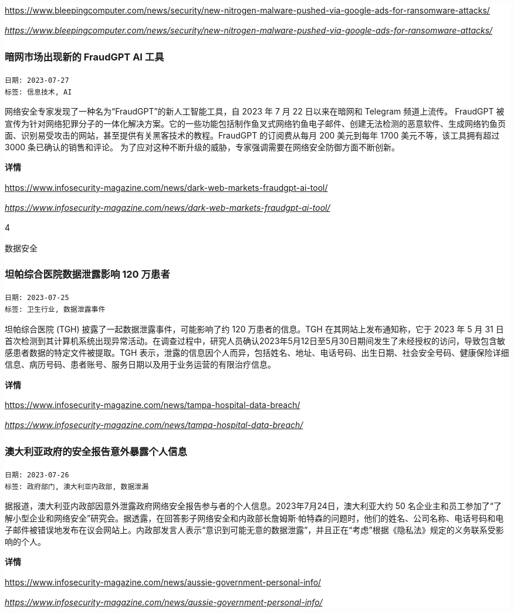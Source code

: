 https://www.bleepingcomputer.com/news/security/new-nitrogen-malware-pushed-via-google-ads-for-ransomware-attacks/

*https://www.bleepingcomputer.com/news/security/new-nitrogen-malware-pushed-via-google-ads-for-ransomware-attacks/*

### 暗网市场出现新的 FraudGPT AI 工具

```
日期: 2023-07-27
标签: 信息技术, AI
```

网络安全专家发现了一种名为“FraudGPT”的新人工智能工具，自 2023 年 7 月 22 日以来在暗网和 Telegram 频道上流传。 FraudGPT 被宣传为针对网络犯罪分子的一体化解决方案。它的一些功能包括制作鱼叉式网络钓鱼电子邮件、创建无法检测的恶意软件、生成网络钓鱼页面、识别易受攻击的网站，甚至提供有关黑客技术的教程。FraudGPT 的订阅费从每月 200 美元到每年 1700 美元不等，该工具拥有超过 3000 条已确认的销售和评论。 为了应对这种不断升级的威胁，专家强调需要在网络安全防御方面不断创新。

**详情**

https://www.infosecurity-magazine.com/news/dark-web-markets-fraudgpt-ai-tool/

*https://www.infosecurity-magazine.com/news/dark-web-markets-fraudgpt-ai-tool/*

4

数据安全

### 坦帕综合医院数据泄露影响 120 万患者

```
日期: 2023-07-25
标签: 卫生行业, 数据泄露事件
```

坦帕综合医院 (TGH) 披露了一起数据泄露事件，可能影响了约 120 万患者的信息。TGH 在其网站上发布通知称，它于 2023 年 5 月 31 日首次检测到其计算机系统出现异常活动。在调查过程中，研究人员确认2023年5月12日至5月30日期间发生了未经授权的访问，导致包含敏感患者数据的特定文件被提取。TGH 表示，泄露的信息因个人而异，包括姓名、地址、电话号码、出生日期、社会安全号码、健康保险详细信息、病历号码、患者账号、服务日期以及用于业务运营的有限治疗信息。

**详情**

https://www.infosecurity-magazine.com/news/tampa-hospital-data-breach/

*https://www.infosecurity-magazine.com/news/tampa-hospital-data-breach/*

### 澳大利亚政府的安全报告意外暴露个人信息

```
日期: 2023-07-26
标签: 政府部门, 澳大利亚内政部, 数据泄漏
```

据报道，澳大利亚内政部因意外泄露政府网络安全报告参与者的个人信息。2023年7月24日，澳大利亚大约 50 名企业主和员工参加了“了解小型企业和网络安全”研究会。据透露，在回答影子网络安全和内政部长詹姆斯·帕特森的问题时，他们的姓名、公司名称、电话号码和电子邮件被错误地发布在议会网站上。内政部发言人表示“意识到可能无意的数据泄露”，并且正在“考虑”根据《隐私法》规定的义务联系受影响的个人。

**详情**

https://www.infosecurity-magazine.com/news/aussie-government-personal-info/

*https://www.infosecurity-magazine.com/news/aussie-government-personal-info/*
